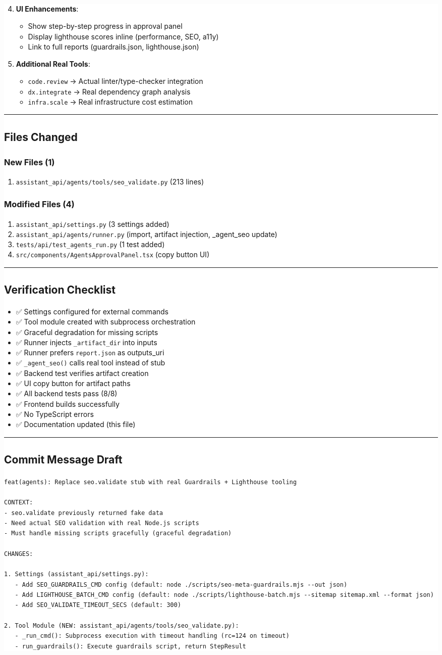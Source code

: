 4. **UI Enhancements**:
   - Show step-by-step progress in approval panel
   - Display lighthouse scores inline (performance, SEO, a11y)
   - Link to full reports (guardrails.json, lighthouse.json)

5. **Additional Real Tools**:
   - `code.review` → Actual linter/type-checker integration
   - `dx.integrate` → Real dependency graph analysis
   - `infra.scale` → Real infrastructure cost estimation

---

## Files Changed

### New Files (1)
1. `assistant_api/agents/tools/seo_validate.py` (213 lines)

### Modified Files (4)
1. `assistant_api/settings.py` (3 settings added)
2. `assistant_api/agents/runner.py` (import, artifact injection, _agent_seo update)
3. `tests/api/test_agents_run.py` (1 test added)
4. `src/components/AgentsApprovalPanel.tsx` (copy button UI)

---

## Verification Checklist

- ✅ Settings configured for external commands
- ✅ Tool module created with subprocess orchestration
- ✅ Graceful degradation for missing scripts
- ✅ Runner injects `_artifact_dir` into inputs
- ✅ Runner prefers `report.json` as outputs_uri
- ✅ `_agent_seo()` calls real tool instead of stub
- ✅ Backend test verifies artifact creation
- ✅ UI copy button for artifact paths
- ✅ All backend tests pass (8/8)
- ✅ Frontend builds successfully
- ✅ No TypeScript errors
- ✅ Documentation updated (this file)

---

## Commit Message Draft

```
feat(agents): Replace seo.validate stub with real Guardrails + Lighthouse tooling

CONTEXT:
- seo.validate previously returned fake data
- Need actual SEO validation with real Node.js scripts
- Must handle missing scripts gracefully (graceful degradation)

CHANGES:

1. Settings (assistant_api/settings.py):
   - Add SEO_GUARDRAILS_CMD config (default: node ./scripts/seo-meta-guardrails.mjs --out json)
   - Add LIGHTHOUSE_BATCH_CMD config (default: node ./scripts/lighthouse-batch.mjs --sitemap sitemap.xml --format json)
   - Add SEO_VALIDATE_TIMEOUT_SECS (default: 300)

2. Tool Module (NEW: assistant_api/agents/tools/seo_validate.py):
   - _run_cmd(): Subprocess execution with timeout handling (rc=124 on timeout)
   - run_guardrails(): Execute guardrails script, return StepResult
```